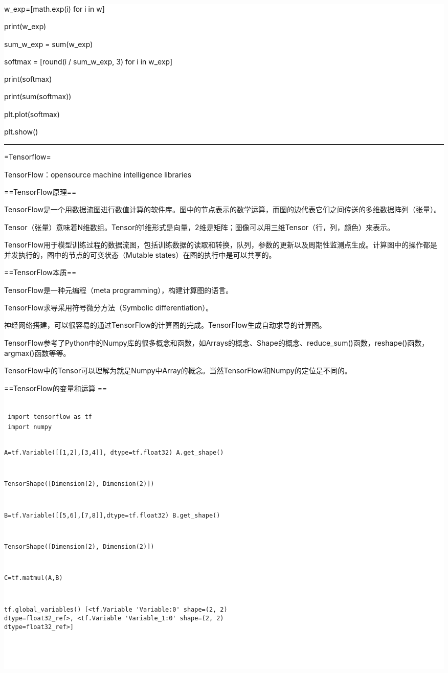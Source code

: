  w_exp=[math.exp(i) for i in w]

 print(w_exp)

 sum_w_exp = sum(w_exp)

 softmax = [round(i / sum_w_exp, 3) for i in w_exp]

 print(softmax)

 print(sum(softmax))

 plt.plot(softmax)

 plt.show()

----

=Tensorflow=

TensorFlow：opensource machine intelligence libraries

==TensorFlow原理==

TensorFlow是一个用数据流图进行数值计算的软件库。图中的节点表示的数学运算，而图的边代表它们之间传送的多维数据阵列（张量）。

Tensor（张量）意味着N维数组。Tensor的1维形式是向量，2维是矩阵；图像可以用三维Tensor（行，列，颜色）来表示。

TensorFlow用于模型训练过程的数据流图，包括训练数据的读取和转换，队列，参数的更新以及周期性监测点生成。计算图中的操作都是并发执行的，图中的节点的可变状态（Mutable states）在图的执行中是可以共享的。

==TensorFlow本质==

TensorFlow是一种元编程（meta programming），构建计算图的语言。

TensorFlow求导采用符号微分方法（Symbolic differentiation）。

神经网络搭建，可以很容易的通过TensorFlow的计算图的完成。TensorFlow生成自动求导的计算图。

TensorFlow参考了Python中的Numpy库的很多概念和函数，如Arrays的概念、Shape的概念、reduce_sum()函数，reshape()函数，argmax()函数等等。

TensorFlow中的Tensor可以理解为就是Numpy中Array的概念。当然TensorFlow和Numpy的定位是不同的。

==TensorFlow的变量和运算 ==

<code>
 import tensorflow as tf
 import numpy

 A=tf.Variable([[1,2],[3,4]], dtype=tf.float32)
 A.get_shape()

TensorShape([Dimension(2), Dimension(2)])

 B=tf.Variable([[5,6],[7,8]],dtype=tf.float32)
 B.get_shape()

TensorShape([Dimension(2), Dimension(2)])

 C=tf.matmul(A,B)

 tf.global_variables()
[<tf.Variable 'Variable:0' shape=(2, 2) dtype=float32_ref>, <tf.Variable 'Variable_1:0' shape=(2, 2) dtype=float32_ref>]
